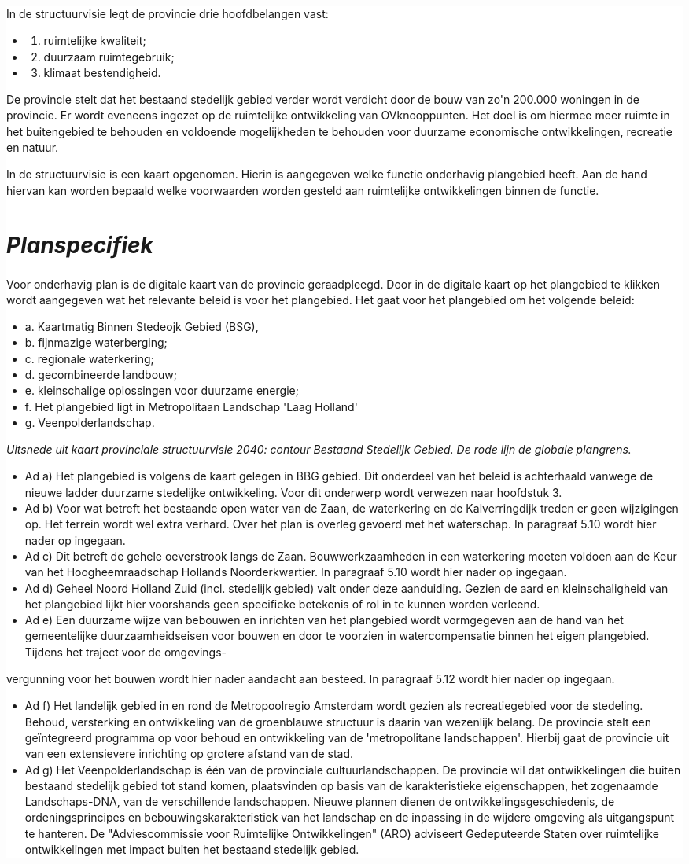 In de structuurvisie legt de provincie drie hoofdbelangen vast:

- 1. ruimtelijke kwaliteit;
- 2. duurzaam ruimtegebruik;
- 3. klimaat bestendigheid.

De provincie stelt dat het bestaand stedelijk gebied verder wordt verdicht door de bouw van zo'n 200.000 woningen in de provincie. Er wordt eveneens ingezet op de ruimtelijke ontwikkeling van OVknooppunten. Het doel is om hiermee meer ruimte in het buitengebied te behouden en voldoende mogelijkheden te behouden voor duurzame economische ontwikkelingen, recreatie en natuur.

In de structuurvisie is een kaart opgenomen. Hierin is aangegeven welke functie onderhavig plangebied heeft. Aan de hand hiervan kan worden bepaald welke voorwaarden worden gesteld aan ruimtelijke ontwikkelingen binnen de functie.

# *Planspecifiek*

Voor onderhavig plan is de digitale kaart van de provincie geraadpleegd. Door in de digitale kaart op het plangebied te klikken wordt aangegeven wat het relevante beleid is voor het plangebied. Het gaat voor het plangebied om het volgende beleid:

- a. Kaartmatig Binnen Stedeojk Gebied (BSG),
- b. fijnmazige waterberging;
- c. regionale waterkering;
- d. gecombineerde landbouw;
- e. kleinschalige oplossingen voor duurzame energie;
- f. Het plangebied ligt in Metropolitaan Landschap 'Laag Holland'
- g. Veenpolderlandschap.

*Uitsnede uit kaart provinciale structuurvisie 2040: contour Bestaand Stedelijk Gebied. De rode lijn de globale plangrens.*

- Ad a) Het plangebied is volgens de kaart gelegen in BBG gebied. Dit onderdeel van het beleid is achterhaald vanwege de nieuwe ladder duurzame stedelijke ontwikkeling. Voor dit onderwerp wordt verwezen naar hoofdstuk 3.
- Ad b) Voor wat betreft het bestaande open water van de Zaan, de waterkering en de Kalverringdijk treden er geen wijzigingen op. Het terrein wordt wel extra verhard. Over het plan is overleg gevoerd met het waterschap. In paragraaf 5.10 wordt hier nader op ingegaan.
- Ad c) Dit betreft de gehele oeverstrook langs de Zaan. Bouwwerkzaamheden in een waterkering moeten voldoen aan de Keur van het Hoogheemraadschap Hollands Noorderkwartier. In paragraaf 5.10 wordt hier nader op ingegaan.
- Ad d) Geheel Noord Holland Zuid (incl. stedelijk gebied) valt onder deze aanduiding. Gezien de aard en kleinschaligheid van het plangebied lijkt hier voorshands geen specifieke betekenis of rol in te kunnen worden verleend.
- Ad e) Een duurzame wijze van bebouwen en inrichten van het plangebied wordt vormgegeven aan de hand van het gemeentelijke duurzaamheidseisen voor bouwen en door te voorzien in watercompensatie binnen het eigen plangebied. Tijdens het traject voor de omgevings-

vergunning voor het bouwen wordt hier nader aandacht aan besteed. In paragraaf 5.12 wordt hier nader op ingegaan.

- Ad f) Het landelijk gebied in en rond de Metropoolregio Amsterdam wordt gezien als recreatiegebied voor de stedeling. Behoud, versterking en ontwikkeling van de groenblauwe structuur is daarin van wezenlijk belang. De provincie stelt een geïntegreerd programma op voor behoud en ontwikkeling van de 'metropolitane landschappen'. Hierbij gaat de provincie uit van een extensievere inrichting op grotere afstand van de stad.
- Ad g) Het Veenpolderlandschap is één van de provinciale cultuurlandschappen. De provincie wil dat ontwikkelingen die buiten bestaand stedelijk gebied tot stand komen, plaatsvinden op basis van de karakteristieke eigenschappen, het zogenaamde Landschaps-DNA, van de verschillende landschappen. Nieuwe plannen dienen de ontwikkelingsgeschiedenis, de ordeningsprincipes en bebouwingskarakteristiek van het landschap en de inpassing in de wijdere omgeving als uitgangspunt te hanteren. De "Adviescommissie voor Ruimtelijke Ontwikkelingen" (ARO) adviseert Gedeputeerde Staten over ruimtelijke ontwikkelingen met impact buiten het bestaand stedelijk gebied.
